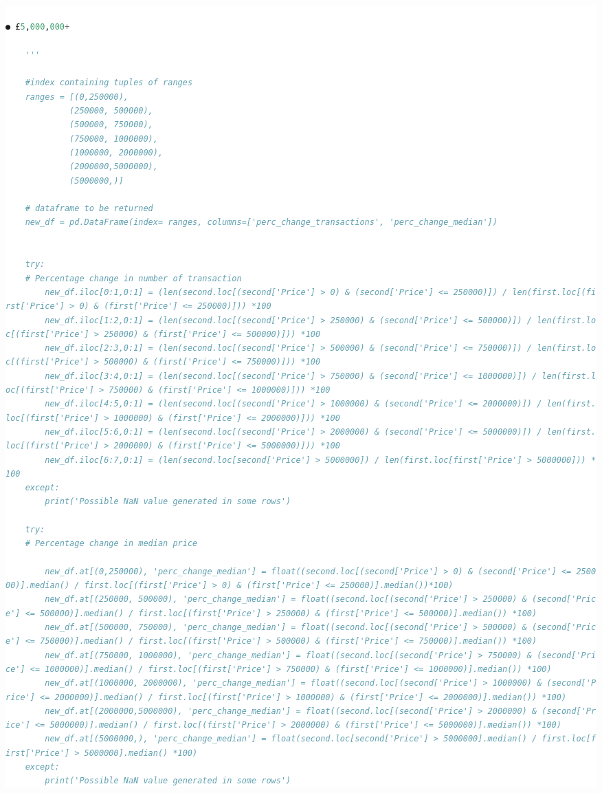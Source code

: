 ```python

● £5,000,000+
    
    '''
        
    #index containing tuples of ranges
    ranges = [(0,250000),
             (250000, 500000),
             (500000, 750000),
             (750000, 1000000),
             (1000000, 2000000),
             (2000000,5000000),
             (5000000,)]
    
    # dataframe to be returned
    new_df = pd.DataFrame(index= ranges, columns=['perc_change_transactions', 'perc_change_median'])
    
    
    try:
    # Percentage change in number of transaction
        new_df.iloc[0:1,0:1] = (len(second.loc[(second['Price'] > 0) & (second['Price'] <= 250000)]) / len(first.loc[(first['Price'] > 0) & (first['Price'] <= 250000)])) *100
        new_df.iloc[1:2,0:1] = (len(second.loc[(second['Price'] > 250000) & (second['Price'] <= 500000)]) / len(first.loc[(first['Price'] > 250000) & (first['Price'] <= 500000)])) *100
        new_df.iloc[2:3,0:1] = (len(second.loc[(second['Price'] > 500000) & (second['Price'] <= 750000)]) / len(first.loc[(first['Price'] > 500000) & (first['Price'] <= 750000)])) *100
        new_df.iloc[3:4,0:1] = (len(second.loc[(second['Price'] > 750000) & (second['Price'] <= 1000000)]) / len(first.loc[(first['Price'] > 750000) & (first['Price'] <= 1000000)])) *100
        new_df.iloc[4:5,0:1] = (len(second.loc[(second['Price'] > 1000000) & (second['Price'] <= 2000000)]) / len(first.loc[(first['Price'] > 1000000) & (first['Price'] <= 2000000)])) *100
        new_df.iloc[5:6,0:1] = (len(second.loc[(second['Price'] > 2000000) & (second['Price'] <= 5000000)]) / len(first.loc[(first['Price'] > 2000000) & (first['Price'] <= 5000000)])) *100
        new_df.iloc[6:7,0:1] = (len(second.loc[second['Price'] > 5000000]) / len(first.loc[first['Price'] > 5000000])) *100
    except:
        print('Possible NaN value generated in some rows')
    
    try:
    # Percentage change in median price

        new_df.at[(0,250000), 'perc_change_median'] = float((second.loc[(second['Price'] > 0) & (second['Price'] <= 250000)].median() / first.loc[(first['Price'] > 0) & (first['Price'] <= 250000)].median())*100)
        new_df.at[(250000, 500000), 'perc_change_median'] = float((second.loc[(second['Price'] > 250000) & (second['Price'] <= 500000)].median() / first.loc[(first['Price'] > 250000) & (first['Price'] <= 500000)].median()) *100)
        new_df.at[(500000, 750000), 'perc_change_median'] = float((second.loc[(second['Price'] > 500000) & (second['Price'] <= 750000)].median() / first.loc[(first['Price'] > 500000) & (first['Price'] <= 750000)].median()) *100)
        new_df.at[(750000, 1000000), 'perc_change_median'] = float((second.loc[(second['Price'] > 750000) & (second['Price'] <= 1000000)].median() / first.loc[(first['Price'] > 750000) & (first['Price'] <= 1000000)].median()) *100)
        new_df.at[(1000000, 2000000), 'perc_change_median'] = float((second.loc[(second['Price'] > 1000000) & (second['Price'] <= 2000000)].median() / first.loc[(first['Price'] > 1000000) & (first['Price'] <= 2000000)].median()) *100)
        new_df.at[(2000000,5000000), 'perc_change_median'] = float((second.loc[(second['Price'] > 2000000) & (second['Price'] <= 5000000)].median() / first.loc[(first['Price'] > 2000000) & (first['Price'] <= 5000000)].median()) *100)
        new_df.at[(5000000,), 'perc_change_median'] = float(second.loc[second['Price'] > 5000000].median() / first.loc[first['Price'] > 5000000].median() *100)
    except:
        print('Possible NaN value generated in some rows')
```